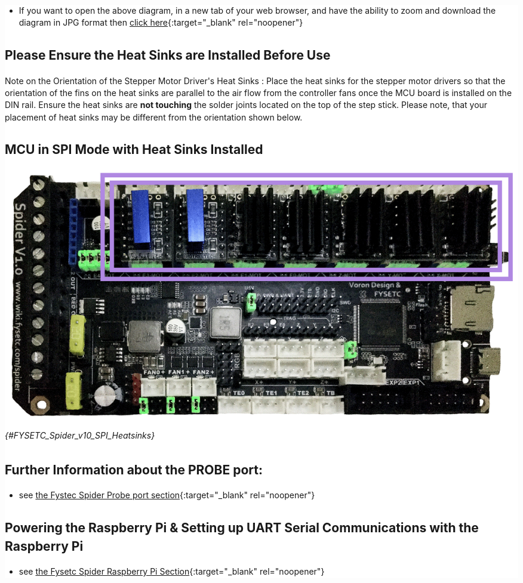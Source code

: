 * <span class="fs_percent_110">If you want to open the above diagram, in a new tab of your web browser, and have the ability to zoom and download the diagram in JPG format then [click here](./images/Voron2.4r2_Wiring_Diagram_FYSETC_Spider_V1.0_in_SPI_mode_150.jpg){:target="_blank" rel="noopener"}</span>

## Please Ensure the Heat Sinks are Installed Before Use

<span class="color-blind-red">Note on the Orientation of the Stepper Motor Driver's Heat Sinks</span>
: Place the heat sinks for the stepper motor drivers so that the orientation of the fins on the heat sinks are parallel to the air flow from the controller fans once the MCU board is installed on the DIN rail. Ensure the heat sinks are **not touching** the solder joints located on the top of the step stick. Please note, that your placement of heat sinks may be different from the orientation shown below.

## MCU in SPI Mode with Heat Sinks Installed

###### ![](./images/FYSETC_Spider_V1.0_in_SPI_mode_Heatsinks_150.png) {#FYSETC_Spider_v10_SPI_Heatsinks}

## Further Information about the PROBE port:

* see [the Fystec Spider Probe port section](../../../build/electrical/Fysetc_Spider_ProbePort#fysetc-spider-probe-port){:target="_blank" rel="noopener"}

## Powering the Raspberry Pi & Setting up UART Serial Communications with the Raspberry Pi

* see [the Fysetc Spider Raspberry Pi Section](../../../build/electrical/Fysetc_Spider_RaspberryPi#raspberry-pi){:target="_blank" rel="noopener"}
